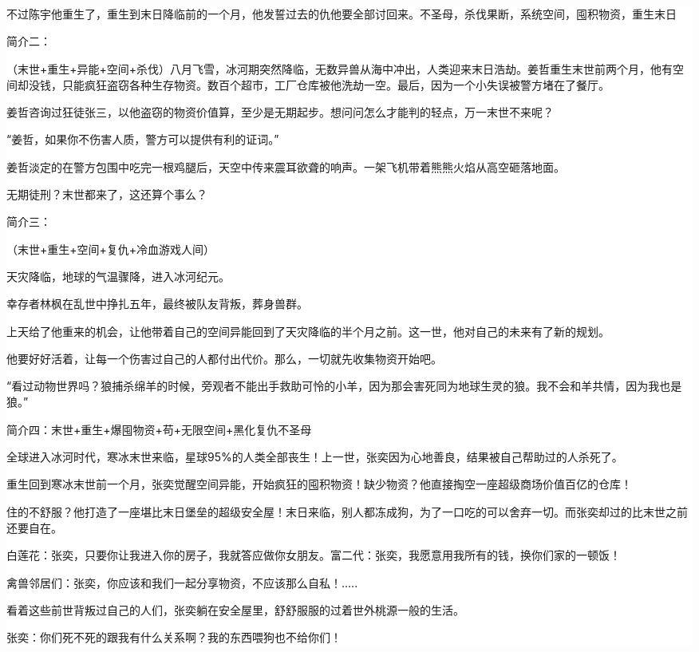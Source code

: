不过陈宇他重生了，重生到末日降临前的一个月，他发誓过去的仇他要全部讨回来。不圣母，杀伐果断，系统空间，囤积物资，重生末日

简介二：

（末世+重生+异能+空间+杀伐）八月飞雪，冰河期突然降临，无数异兽从海中冲出，人类迎来末日浩劫。姜哲重生末世前两个月，他有空间却没钱，只能疯狂盗窃各种生存物资。数百个超市，工厂仓库被他洗劫一空。最后，因为一个小失误被警方堵在了餐厅。

姜哲咨询过狂徒张三，以他盗窃的物资价值算，至少是无期起步。想问问怎么才能判的轻点，万一末世不来呢？

“姜哲，如果你不伤害人质，警方可以提供有利的证词。”

姜哲淡定的在警方包围中吃完一根鸡腿后，天空中传来震耳欲聋的响声。一架飞机带着熊熊火焰从高空砸落地面。

无期徒刑？末世都来了，这还算个事么？

简介三：

（末世+重生+空间+复仇+冷血游戏人间）

天灾降临，地球的气温骤降，进入冰河纪元。

幸存者林枫在乱世中挣扎五年，最终被队友背叛，葬身兽群。

上天给了他重来的机会，让他带着自己的空间异能回到了天灾降临的半个月之前。这一世，他对自己的未来有了新的规划。

他要好好活着，让每一个伤害过自己的人都付出代价。那么，一切就先收集物资开始吧。

“看过动物世界吗？狼捕杀绵羊的时候，旁观者不能出手救助可怜的小羊，因为那会害死同为地球生灵的狼。我不会和羊共情，因为我也是狼。”

简介四：末世+重生+爆囤物资+苟+无限空间+黑化复仇不圣母

全球进入冰河时代，寒冰末世来临，星球95%的人类全部丧生！上一世，张奕因为心地善良，结果被自己帮助过的人杀死了。

重生回到寒冰末世前一个月，张奕觉醒空间异能，开始疯狂的囤积物资！缺少物资？他直接掏空一座超级商场价值百亿的仓库！

住的不舒服？他打造了一座堪比末日堡垒的超级安全屋！末日来临，别人都冻成狗，为了一口吃的可以舍弃一切。而张奕却过的比末世之前还要自在。

白莲花：张奕，只要你让我进入你的房子，我就答应做你女朋友。富二代：张奕，我愿意用我所有的钱，换你们家的一顿饭！

禽兽邻居们：张奕，你应该和我们一起分享物资，不应该那么自私！.....

看着这些前世背叛过自己的人们，张奕躺在安全屋里，舒舒服服的过着世外桃源一般的生活。

张奕：你们死不死的跟我有什么关系啊？我的东西喂狗也不给你们！
